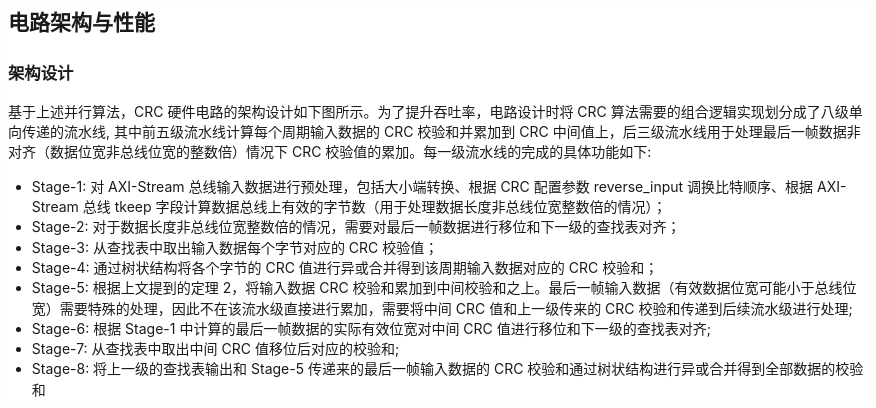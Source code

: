 ## 电路架构与性能

### 架构设计

基于上述并行算法，CRC 硬件电路的架构设计如下图所示。为了提升吞吐率，电路设计时将 CRC 算法需要的组合逻辑实现划分成了八级单向传递的流水线, 其中前五级流水线计算每个周期输入数据的 CRC 校验和并累加到 CRC 中间值上，后三级流水线用于处理最后一帧数据非对齐（数据位宽非总线位宽的整数倍）情况下 CRC 校验值的累加。每一级流水线的完成的具体功能如下:

- Stage-1: 对 AXI-Stream 总线输入数据进行预处理，包括大小端转换、根据 CRC 配置参数 reverse_input 调换比特顺序、根据 AXI-Stream 总线 tkeep 字段计算数据总线上有效的字节数（用于处理数据长度非总线位宽整数倍的情况）；
- Stage-2: 对于数据长度非总线位宽整数倍的情况，需要对最后一帧数据进行移位和下一级的查找表对齐；
- Stage-3: 从查找表中取出输入数据每个字节对应的 CRC 校验值；
- Stage-4: 通过树状结构将各个字节的 CRC 值进行异或合并得到该周期输入数据对应的 CRC 校验和；
- Stage-5: 根据上文提到的定理 2，将输入数据 CRC 校验和累加到中间校验和之上。最后一帧输入数据（有效数据位宽可能小于总线位宽）需要特殊的处理，因此不在该流水级直接进行累加，需要将中间 CRC 值和上一级传来的 CRC 校验和传递到后续流水级进行处理;
- Stage-6: 根据 Stage-1 中计算的最后一帧数据的实际有效位宽对中间 CRC 值进行移位和下一级的查找表对齐;
- Stage-7: 从查找表中取出中间 CRC 值移位后对应的校验和;
- Stage-8: 将上一级的查找表输出和 Stage-5 传递来的最后一帧输入数据的 CRC 校验和通过树状结构进行异或合并得到全部数据的校验和
